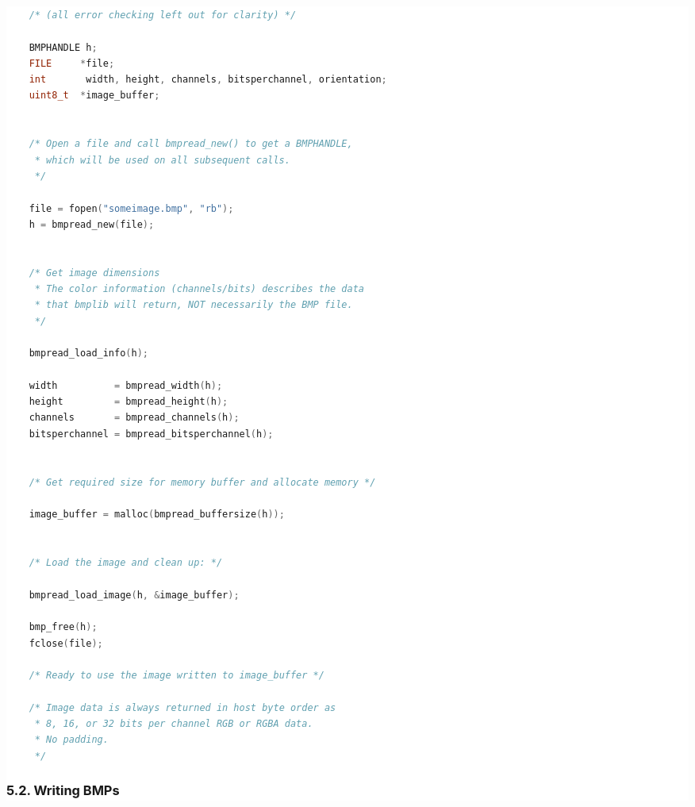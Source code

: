```c
    /* (all error checking left out for clarity) */

    BMPHANDLE h;
    FILE     *file;
    int       width, height, channels, bitsperchannel, orientation;
    uint8_t  *image_buffer;


    /* Open a file and call bmpread_new() to get a BMPHANDLE,
     * which will be used on all subsequent calls.
     */

    file = fopen("someimage.bmp", "rb");
    h = bmpread_new(file);


    /* Get image dimensions
     * The color information (channels/bits) describes the data
     * that bmplib will return, NOT necessarily the BMP file.
     */

    bmpread_load_info(h);

    width          = bmpread_width(h);
    height         = bmpread_height(h);
    channels       = bmpread_channels(h);
    bitsperchannel = bmpread_bitsperchannel(h);


    /* Get required size for memory buffer and allocate memory */

    image_buffer = malloc(bmpread_buffersize(h));


    /* Load the image and clean up: */

    bmpread_load_image(h, &image_buffer);

    bmp_free(h);
    fclose(file);

    /* Ready to use the image written to image_buffer */

    /* Image data is always returned in host byte order as
     * 8, 16, or 32 bits per channel RGB or RGBA data.
     * No padding.
     */
```

### 5.2. Writing BMPs
